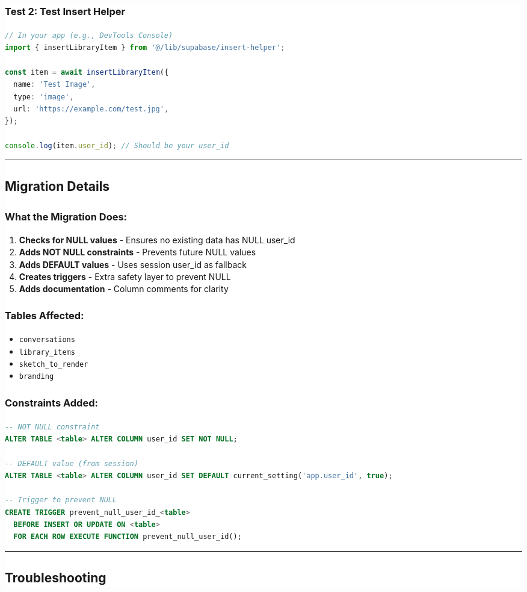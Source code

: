 ### Test 2: Test Insert Helper

```typescript
// In your app (e.g., DevTools Console)
import { insertLibraryItem } from '@/lib/supabase/insert-helper';

const item = await insertLibraryItem({
  name: 'Test Image',
  type: 'image',
  url: 'https://example.com/test.jpg',
});

console.log(item.user_id); // Should be your user_id
```

---

## Migration Details

### What the Migration Does:

1. **Checks for NULL values** - Ensures no existing data has NULL user_id
2. **Adds NOT NULL constraints** - Prevents future NULL values
3. **Adds DEFAULT values** - Uses session user_id as fallback
4. **Creates triggers** - Extra safety layer to prevent NULL
5. **Adds documentation** - Column comments for clarity

### Tables Affected:

- `conversations`
- `library_items`
- `sketch_to_render`
- `branding`

### Constraints Added:

```sql
-- NOT NULL constraint
ALTER TABLE <table> ALTER COLUMN user_id SET NOT NULL;

-- DEFAULT value (from session)
ALTER TABLE <table> ALTER COLUMN user_id SET DEFAULT current_setting('app.user_id', true);

-- Trigger to prevent NULL
CREATE TRIGGER prevent_null_user_id_<table>
  BEFORE INSERT OR UPDATE ON <table>
  FOR EACH ROW EXECUTE FUNCTION prevent_null_user_id();
```

---

## Troubleshooting
